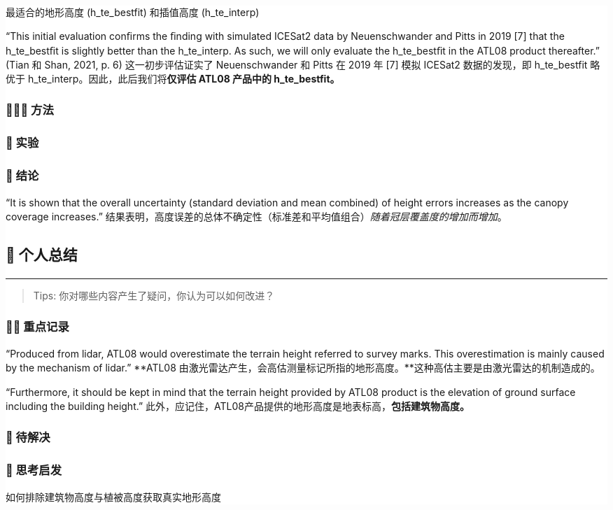 最适合的地形高度 (h_te_bestfit) 和插值高度 (h_te_interp)

“This initial evaluation conﬁrms the ﬁnding with simulated ICESat2 data by Neuenschwander and Pitts in 2019 [7] that the h_te_bestﬁt is slightly better than the h_te_interp. As such, we will only evaluate the h_te_bestﬁt in the ATL08 product thereafter.” (Tian 和 Shan, 2021, p. 6) 这一初步评估证实了 Neuenschwander 和 Pitts 在 2019 年 [7] 模拟 ICESat2 数据的发现，即 h_te_bestfit 略优于 h_te_interp。因此，此后我们将**仅评估 ATL08 产品中的 h_te_bestfit。**

### 👩🏻‍💻 方法

### 🔬 实验

### 📜 结论

“It is shown that the overall uncertainty (standard deviation and mean combined) of height errors increases as the canopy coverage increases.” 结果表明，高度误差的总体不确定性（标准差和平均值组合）*随着冠层覆盖度的增加而增加*。

## 🤔 个人总结

* * *

> Tips: 你对哪些内容产生了疑问，你认为可以如何改进？

### 🙋‍♀️ 重点记录

“Produced from lidar, ATL08 would overestimate the terrain height referred to survey marks. This overestimation is mainly caused by the mechanism of lidar.” **ATL08 由激光雷达产生，会高估测量标记所指的地形高度。**这种高估主要是由激光雷达的机制造成的。

“Furthermore, it should be kept in mind that the terrain height provided by ATL08 product is the elevation of ground surface including the building height.” 此外，应记住，ATL08产品提供的地形高度是地表标高，**包括建筑物高度。**

### 📌 待解决

### 💭 思考启发

如何排除建筑物高度与植被高度获取真实地形高度

